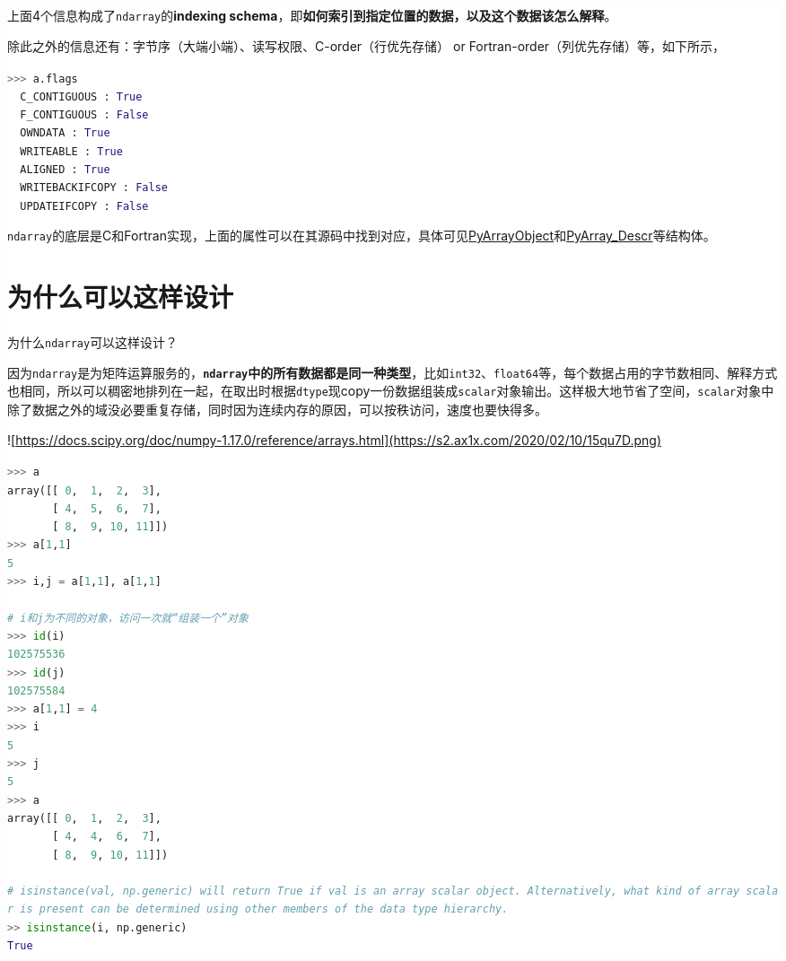 上面4个信息构成了`ndarray`的**indexing schema**，即**如何索引到指定位置的数据，以及这个数据该怎么解释**。

除此之外的信息还有：字节序（大端小端）、读写权限、C-order（行优先存储） or Fortran-order（列优先存储）等，如下所示，

```python
>>> a.flags
  C_CONTIGUOUS : True
  F_CONTIGUOUS : False
  OWNDATA : True
  WRITEABLE : True
  ALIGNED : True
  WRITEBACKIFCOPY : False
  UPDATEIFCOPY : False
```

`ndarray`的底层是C和Fortran实现，上面的属性可以在其源码中找到对应，具体可见[PyArrayObject](https://docs.scipy.org/doc/numpy-1.17.0/reference/c-api.types-and-structures.html#c.PyArrayObject)和[PyArray_Descr](https://docs.scipy.org/doc/numpy-1.17.0/reference/c-api.types-and-structures.html#c.PyArray_Descr)等结构体。

# 为什么可以这样设计

为什么`ndarray`可以这样设计？

因为`ndarray`是为矩阵运算服务的，**`ndarray`中的所有数据都是同一种类型**，比如`int32`、`float64`等，每个数据占用的字节数相同、解释方式也相同，所以可以稠密地排列在一起，在取出时根据`dtype`现copy一份数据组装成`scalar`对象输出。这样极大地节省了空间，`scalar`对象中除了数据之外的域没必要重复存储，同时因为连续内存的原因，可以按秩访问，速度也要快得多。

![https://docs.scipy.org/doc/numpy-1.17.0/reference/arrays.html](https://s2.ax1x.com/2020/02/10/15qu7D.png)

```python
>>> a
array([[ 0,  1,  2,  3],
       [ 4,  5,  6,  7],
       [ 8,  9, 10, 11]])
>>> a[1,1]
5
>>> i,j = a[1,1], a[1,1]

# i和j为不同的对象，访问一次就“组装一个”对象
>>> id(i)
102575536
>>> id(j)
102575584
>>> a[1,1] = 4
>>> i
5
>>> j
5
>>> a
array([[ 0,  1,  2,  3],
       [ 4,  4,  6,  7],
       [ 8,  9, 10, 11]])

# isinstance(val, np.generic) will return True if val is an array scalar object. Alternatively, what kind of array scalar is present can be determined using other members of the data type hierarchy.
>> isinstance(i, np.generic)
True
```
